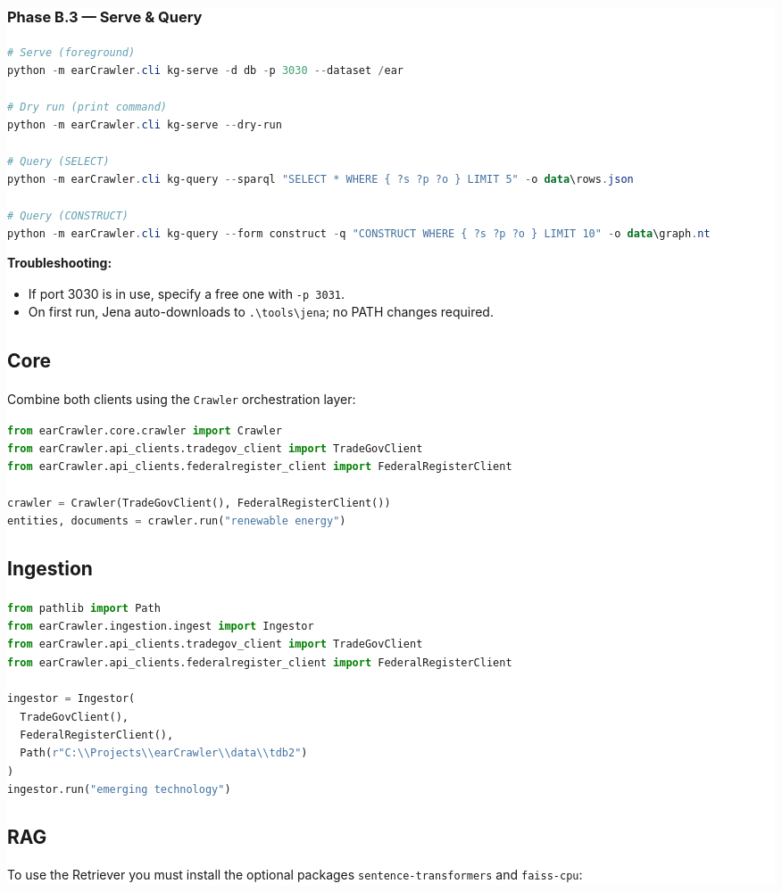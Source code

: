 ### Phase B.3 — Serve & Query

```powershell
# Serve (foreground)
python -m earCrawler.cli kg-serve -d db -p 3030 --dataset /ear

# Dry run (print command)
python -m earCrawler.cli kg-serve --dry-run

# Query (SELECT)
python -m earCrawler.cli kg-query --sparql "SELECT * WHERE { ?s ?p ?o } LIMIT 5" -o data\rows.json

# Query (CONSTRUCT)
python -m earCrawler.cli kg-query --form construct -q "CONSTRUCT WHERE { ?s ?p ?o } LIMIT 10" -o data\graph.nt
```

**Troubleshooting:**
- If port 3030 is in use, specify a free one with `-p 3031`.
- On first run, Jena auto-downloads to `.\tools\jena`; no PATH changes required.


## Core
Combine both clients using the ``Crawler`` orchestration layer:

```python
from earCrawler.core.crawler import Crawler
from earCrawler.api_clients.tradegov_client import TradeGovClient
from earCrawler.api_clients.federalregister_client import FederalRegisterClient

crawler = Crawler(TradeGovClient(), FederalRegisterClient())
entities, documents = crawler.run("renewable energy")
```

## Ingestion
```python
from pathlib import Path
from earCrawler.ingestion.ingest import Ingestor
from earCrawler.api_clients.tradegov_client import TradeGovClient
from earCrawler.api_clients.federalregister_client import FederalRegisterClient

ingestor = Ingestor(
  TradeGovClient(),
  FederalRegisterClient(),
  Path(r"C:\\Projects\\earCrawler\\data\\tdb2")
)
ingestor.run("emerging technology")
```
## RAG
To use the Retriever you must install the optional packages
`sentence-transformers` and `faiss-cpu`:
